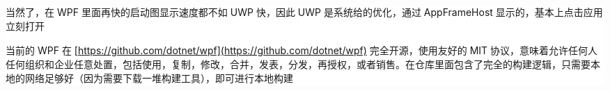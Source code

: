 当然了，在 WPF 里面再快的启动图显示速度都不如 UWP 快，因此 UWP 是系统给的优化，通过 AppFrameHost 显示的，基本上点击应用立刻打开

当前的 WPF 在 [https://github.com/dotnet/wpf](https://github.com/dotnet/wpf) 完全开源，使用友好的 MIT 协议，意味着允许任何人任何组织和企业任意处置，包括使用，复制，修改，合并，发表，分发，再授权，或者销售。在仓库里面包含了完全的构建逻辑，只需要本地的网络足够好（因为需要下载一堆构建工具），即可进行本地构建

